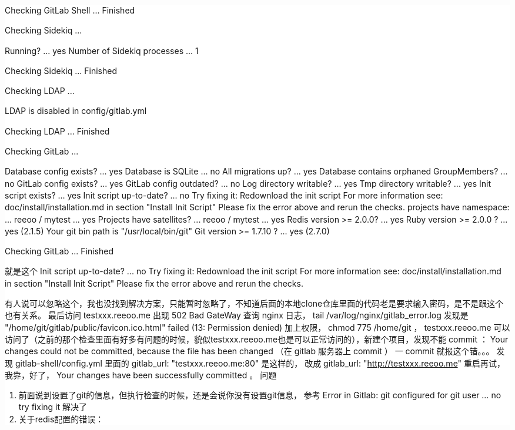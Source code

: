 Checking GitLab Shell ... Finished

Checking Sidekiq ...

Running? ... yes
Number of Sidekiq processes ... 1

Checking Sidekiq ... Finished

Checking LDAP ...

LDAP is disabled in config/gitlab.yml

Checking LDAP ... Finished

Checking GitLab ...

Database config exists? ... yes
Database is SQLite ... no
All migrations up? ... yes
Database contains orphaned GroupMembers? ... no
GitLab config exists? ... yes
GitLab config outdated? ... no
Log directory writable? ... yes
Tmp directory writable? ... yes
Init script exists? ... yes
Init script up-to-date? ... no
  Try fixing it:
  Redownload the init script
  For more information see:
  doc/install/installation.md in section "Install Init Script"
  Please fix the error above and rerun the checks.
projects have namespace: ... 
reeoo / mytest ... yes
Projects have satellites? ... 
reeoo / mytest ... yes
Redis version >= 2.0.0? ... yes
Ruby version >= 2.0.0 ? ... yes (2.1.5)
Your git bin path is "/usr/local/bin/git"
Git version >= 1.7.10 ? ... yes (2.7.0)

Checking GitLab ... Finished

就是这个
Init script up-to-date? ... no
  Try fixing it:
  Redownload the init script
  For more information see:
  doc/install/installation.md in section "Install Init Script"
  Please fix the error above and rerun the checks.

有人说可以忽略这个，我也没找到解决方案，只能暂时忽略了，不知道后面的本地clone仓库里面的代码老是要求输入密码，是不是跟这个也有关系。
最后访问 testxxx.reeoo.me 出现 502 Bad GateWay 
查询 nginx 日志，
tail /var/log/nginx/gitlab_error.log 
发现是 "/home/git/gitlab/public/favicon.ico.html" failed (13: Permission denied)
加上权限， chmod 775 /home/git ， testxxx.reeoo.me 可以访问了（之前的那个检查里面有好多有问题的时候，貌似testxxx.reeoo.me也是可以正常访问的），新建个项目，发现不能 commit ：
Your changes could not be committed, because the file has been changed （在 gitlab 服务器上 commit ）
一 commit 就报这个错。。。
发现 gitlab-shell/config.yml 里面的 gitlab_url: "testxxx.reeoo.me:80" 是这样的，
改成 gitlab_url: "http://testxxx.reeoo.me" 重启再试，我靠，好了， Your changes have been successfully committed 。
问题
  1. 前面说到设置了git的信息，但执行检查的时候，还是会说你没有设置git信息， 
参考 Error in Gitlab: git configured for git user … no try fixing it 
解决了
  2. 关于redis配置的错误：